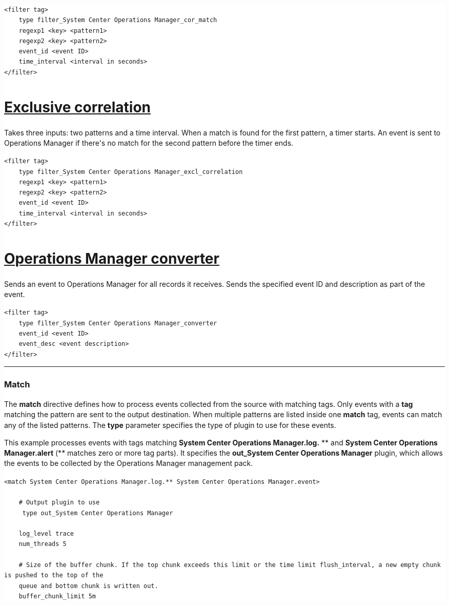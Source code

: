 ```
<filter tag>
    type filter_System Center Operations Manager_cor_match
    regexp1 <key> <pattern1>
    regexp2 <key> <pattern2>
    event_id <event ID>
    time_interval <interval in seconds>
</filter>
```

# [Exclusive correlation](#tab/Exclusive)

Takes three inputs: two patterns and a time interval. When a match is found for the first pattern, a timer starts. An event is sent to Operations Manager if there's no match for the second pattern before the timer ends.

```
<filter tag>
    type filter_System Center Operations Manager_excl_correlation
    regexp1 <key> <pattern1>
    regexp2 <key> <pattern2>
    event_id <event ID>
    time_interval <interval in seconds>
</filter>
```

# [Operations Manager converter](#tab/OpsManagerConverter)

Sends an event to Operations Manager for all records it receives. Sends the specified event ID and description as part of the event.

```
<filter tag>
    type filter_System Center Operations Manager_converter
    event_id <event ID>
    event_desc <event description>
</filter>
```
---

### Match

The **match** directive defines how to process events collected from the source with matching tags. Only events with a **tag** matching the pattern are sent to the output destination. When multiple patterns are listed inside one **match** tag, events can match any of the listed patterns. The **type** parameter specifies the type of plugin to use for these events.

This example processes events with tags matching **System Center Operations Manager.log.** \*\* and  **System Center Operations Manager.alert**  (\*\* matches zero or more tag parts). It specifies the  **out\_System Center Operations Manager**  plugin, which allows the events to be collected by the Operations Manager management pack.

```
<match System Center Operations Manager.log.** System Center Operations Manager.event>

    # Output plugin to use
     type out_System Center Operations Manager

    log_level trace
    num_threads 5

    # Size of the buffer chunk. If the top chunk exceeds this limit or the time limit flush_interval, a new empty chunk is pushed to the top of the
    queue and bottom chunk is written out.
    buffer_chunk_limit 5m
```